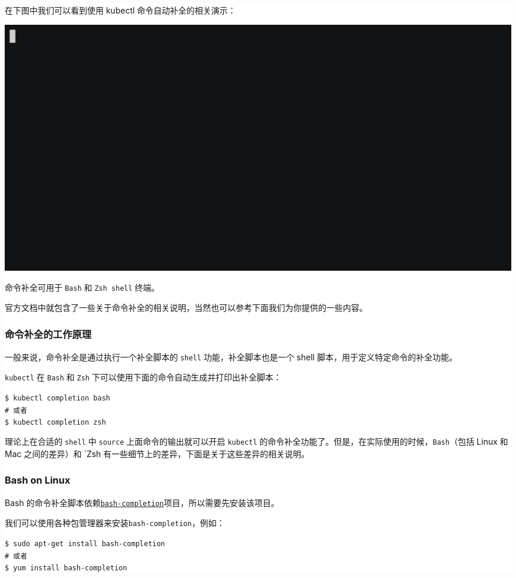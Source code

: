 在下图中我们可以看到使用 kubectl 命令自动补全的相关演示：

![Alt Image Text](images/adv/sk7_3.gif "Body image")


命令补全可用于 `Bash` 和 `Zsh shell` 终端。


官方文档中就包含了一些关于命令补全的相关说明，当然也可以参考下面我们为你提供的一些内容。

### 命令补全的工作原理

一般来说，命令补全是通过执行一个补全脚本的 `shell` 功能，补全脚本也是一个 shell 脚本，用于定义特定命令的补全功能。

`kubectl` 在 `Bash` 和 `Zsh` 下可以使用下面的命令自动生成并打印出补全脚本：

```
$ kubectl completion bash
# 或者
$ kubectl completion zsh
```


理论上在合适的 `shell` 中 `source` 上面命令的输出就可以开启 `kubectl` 的命令补全功能了。但是，在实际使用的时候，`Bash`（包括 Linux 和 Mac 之间的差异）和 `Zsh 有一些细节上的差异，下面是关于这些差异的相关说明。


### Bash on Linux

Bash 的命令补全脚本依赖[`bash-completion`](https://github.com/scop/bash-completion)项目，所以需要先安装该项目。

我们可以使用各种包管理器来安装`bash-completion`，例如：

```
$ sudo apt-get install bash-completion
# 或者
$ yum install bash-completion
```
